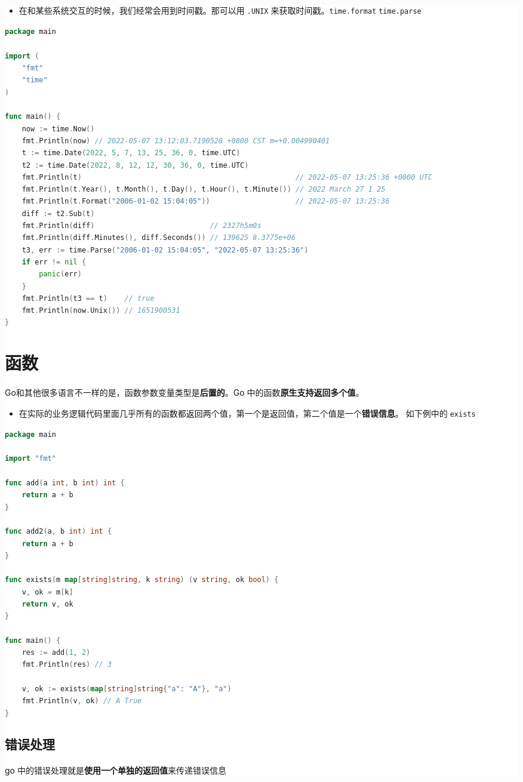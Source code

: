 - 在和某些系统交互的时候，我们经常会用到时间戳。那可以用 `.UNIX` 来获取时间戳。`time.format`  `time.parse`

```go
package main

import (
	"fmt"
	"time"
)

func main() {
	now := time.Now()
	fmt.Println(now) // 2022-05-07 13:12:03.7190528 +0800 CST m=+0.004990401
	t := time.Date(2022, 5, 7, 13, 25, 36, 0, time.UTC)
	t2 := time.Date(2022, 8, 12, 12, 30, 36, 0, time.UTC)
	fmt.Println(t)                                                  // 2022-05-07 13:25:36 +0000 UTC
	fmt.Println(t.Year(), t.Month(), t.Day(), t.Hour(), t.Minute()) // 2022 March 27 1 25
	fmt.Println(t.Format("2006-01-02 15:04:05"))                    // 2022-05-07 13:25:36
	diff := t2.Sub(t)
	fmt.Println(diff)                           // 2327h5m0s
	fmt.Println(diff.Minutes(), diff.Seconds()) // 139625 8.3775e+06
	t3, err := time.Parse("2006-01-02 15:04:05", "2022-05-07 13:25:36")
	if err != nil {
		panic(err)
	}
	fmt.Println(t3 == t)    // true
	fmt.Println(now.Unix()) // 1651900531
}

```

# 函数
Go和其他很多语言不一样的是，函数参数变量类型是**后置的**。Go 中的函数**原生支持返回多个值**。
- 在实际的业务逻辑代码里面几乎所有的函数都返回两个值，第一个是返回值，第二个值是一个**错误信息**。 如下例中的 `exists`
```go
package main

import "fmt"

func add(a int, b int) int {
	return a + b
}

func add2(a, b int) int {
	return a + b
}

func exists(m map[string]string, k string) (v string, ok bool) {
	v, ok = m[k]
	return v, ok
}

func main() {
	res := add(1, 2)
	fmt.Println(res) // 3

	v, ok := exists(map[string]string{"a": "A"}, "a")
	fmt.Println(v, ok) // A True
}
```
## 错误处理
go 中的错误处理就是**使用一个单独的返回值**来传递错误信息